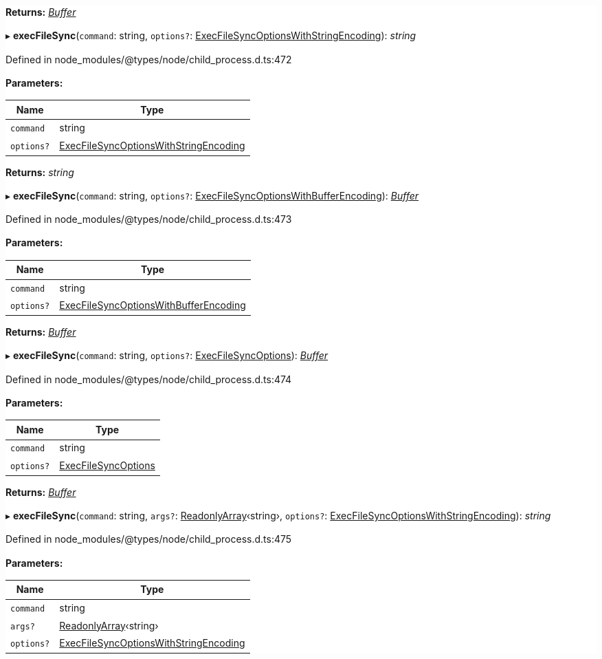 **Returns:** *[Buffer](../classes/buffer.md)*

▸ **execFileSync**(`command`: string, `options?`: [ExecFileSyncOptionsWithStringEncoding](../interfaces/_child_process_.execfilesyncoptionswithstringencoding.md)): *string*

Defined in node_modules/@types/node/child_process.d.ts:472

**Parameters:**

Name | Type |
------ | ------ |
`command` | string |
`options?` | [ExecFileSyncOptionsWithStringEncoding](../interfaces/_child_process_.execfilesyncoptionswithstringencoding.md) |

**Returns:** *string*

▸ **execFileSync**(`command`: string, `options?`: [ExecFileSyncOptionsWithBufferEncoding](../interfaces/_child_process_.execfilesyncoptionswithbufferencoding.md)): *[Buffer](../classes/buffer.md)*

Defined in node_modules/@types/node/child_process.d.ts:473

**Parameters:**

Name | Type |
------ | ------ |
`command` | string |
`options?` | [ExecFileSyncOptionsWithBufferEncoding](../interfaces/_child_process_.execfilesyncoptionswithbufferencoding.md) |

**Returns:** *[Buffer](../classes/buffer.md)*

▸ **execFileSync**(`command`: string, `options?`: [ExecFileSyncOptions](../interfaces/_child_process_.execfilesyncoptions.md)): *[Buffer](../classes/buffer.md)*

Defined in node_modules/@types/node/child_process.d.ts:474

**Parameters:**

Name | Type |
------ | ------ |
`command` | string |
`options?` | [ExecFileSyncOptions](../interfaces/_child_process_.execfilesyncoptions.md) |

**Returns:** *[Buffer](../classes/buffer.md)*

▸ **execFileSync**(`command`: string, `args?`: [ReadonlyArray](../interfaces/readonlyarray.md)‹string›, `options?`: [ExecFileSyncOptionsWithStringEncoding](../interfaces/_child_process_.execfilesyncoptionswithstringencoding.md)): *string*

Defined in node_modules/@types/node/child_process.d.ts:475

**Parameters:**

Name | Type |
------ | ------ |
`command` | string |
`args?` | [ReadonlyArray](../interfaces/readonlyarray.md)‹string› |
`options?` | [ExecFileSyncOptionsWithStringEncoding](../interfaces/_child_process_.execfilesyncoptionswithstringencoding.md) |

